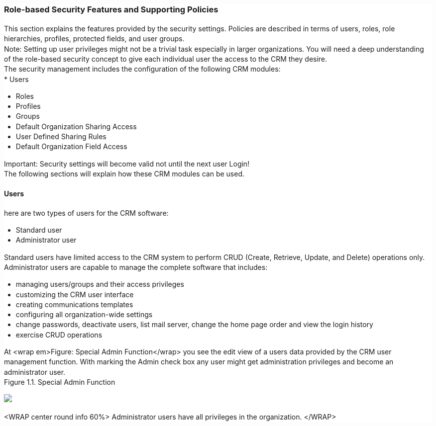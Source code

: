 ### Role-based Security Features and Supporting Policies

This section explains the features provided by the security settings.
Policies are described in terms of users, roles, role hierarchies,
profiles, protected fields, and user groups.  
Note: Setting up user privileges might not be a trivial task especially
in larger organizations. You will need a deep understanding of the
role-based security concept to give each individual user the access to
the CRM they desire.  
The security management includes the configuration of the following CRM
modules:  
\* Users

-   Roles
-   Profiles
-   Groups
-   Default Organization Sharing Access
-   User Defined Sharing Rules
-   Default Organization Field Access

Important: Security settings will become valid not until the next user
Login!  
The following sections will explain how these CRM modules can be used.  

#### Users

here are two types of users for the CRM software:  

-   Standard user
-   Administrator user

Standard users have limited access to the CRM system to perform CRUD
(Create, Retrieve, Update, and Delete) operations only.  
Administrator users are capable to manage the complete software that
includes:  

-   managing users/groups and their access privileges
-   customizing the CRM user interface
-   creating communications templates
-   configuring all organization-wide settings
-   change passwords, deactivate users, list mail server, change the
    home page order and view the login history
-   exercise CRUD operations  

At &lt;wrap em&gt;Figure: Special Admin Function&lt;/wrap&gt; you see
the edit view of a users data provided by the CRM user management
function. With marking the Admin check box any user might get
administration privileges and become an administrator user.  
Figure 1.1. Special Admin Function

<img src="/en/adminmanual/securityguide/adminfunction.png" class="align-center" />

&lt;WRAP center round info 60%&gt; Administrator users have all
privileges in the organization. &lt;/WRAP&gt;

